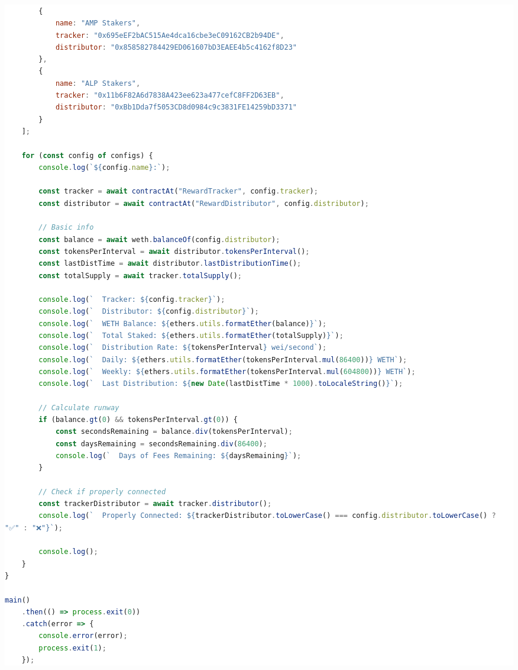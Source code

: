 ```javascript
        {
            name: "AMP Stakers",
            tracker: "0x695eEF2bAC515Ae4dca16cbe3eC09162CB2b94DE",
            distributor: "0x858582784429ED061607bD3EAEE4b5c4162f8D23"
        },
        {
            name: "ALP Stakers",
            tracker: "0x11b6F82A6d7838A423ee623a477cefC8FF2D63EB",
            distributor: "0xBb1Dda7f5053CD8d0984c9c3831FE14259bD3371"
        }
    ];
    
    for (const config of configs) {
        console.log(`${config.name}:`);
        
        const tracker = await contractAt("RewardTracker", config.tracker);
        const distributor = await contractAt("RewardDistributor", config.distributor);
        
        // Basic info
        const balance = await weth.balanceOf(config.distributor);
        const tokensPerInterval = await distributor.tokensPerInterval();
        const lastDistTime = await distributor.lastDistributionTime();
        const totalSupply = await tracker.totalSupply();
        
        console.log(`  Tracker: ${config.tracker}`);
        console.log(`  Distributor: ${config.distributor}`);
        console.log(`  WETH Balance: ${ethers.utils.formatEther(balance)}`);
        console.log(`  Total Staked: ${ethers.utils.formatEther(totalSupply)}`);
        console.log(`  Distribution Rate: ${tokensPerInterval} wei/second`);
        console.log(`  Daily: ${ethers.utils.formatEther(tokensPerInterval.mul(86400))} WETH`);
        console.log(`  Weekly: ${ethers.utils.formatEther(tokensPerInterval.mul(604800))} WETH`);
        console.log(`  Last Distribution: ${new Date(lastDistTime * 1000).toLocaleString()}`);
        
        // Calculate runway
        if (balance.gt(0) && tokensPerInterval.gt(0)) {
            const secondsRemaining = balance.div(tokensPerInterval);
            const daysRemaining = secondsRemaining.div(86400);
            console.log(`  Days of Fees Remaining: ${daysRemaining}`);
        }
        
        // Check if properly connected
        const trackerDistributor = await tracker.distributor();
        console.log(`  Properly Connected: ${trackerDistributor.toLowerCase() === config.distributor.toLowerCase() ? "✅" : "❌"}`);
        
        console.log();
    }
}

main()
    .then(() => process.exit(0))
    .catch(error => {
        console.error(error);
        process.exit(1);
    });
```
